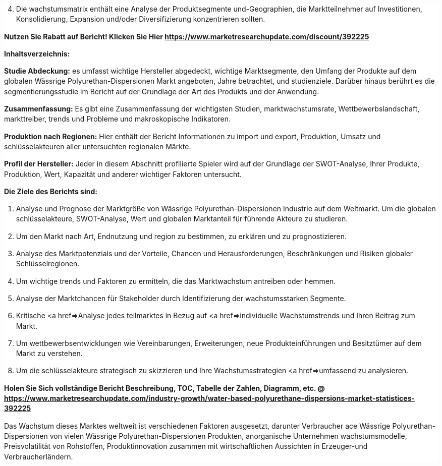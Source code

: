 4. Die wachstumsmatrix enthält eine Analyse der Produktsegmente und-Geographien, die Marktteilnehmer auf Investitionen, Konsolidierung, Expansion und/oder Diversifizierung konzentrieren sollten.

<strong>Nutzen Sie Rabatt auf Bericht! Klicken Sie Hier
</strong><strong><a href=https://www.marketresearchupdate.com/discount/392225>https://www.marketresearchupdate.com/discount/392225</b></u></font></strong></a>

<strong>Inhaltsverzeichnis:</strong>

<strong>Studie Abdeckung:</strong> es umfasst wichtige Hersteller abgedeckt, wichtige Marktsegmente, den Umfang der Produkte auf dem globalen Wässrige Polyurethan-Dispersionen Markt angeboten, Jahre betrachtet, und studienziele. Darüber hinaus berührt es die segmentierungsstudie im Bericht auf der Grundlage der Art des Produkts und der Anwendung.

<strong>Zusammenfassung:</strong> Es gibt eine Zusammenfassung der wichtigsten Studien, marktwachstumsrate, Wettbewerbslandschaft, markttreiber, trends und Probleme und makroskopische Indikatoren.

<strong>Produktion nach Regionen:</strong> Hier enthält der Bericht Informationen zu import und export, Produktion, Umsatz und schlüsselakteuren aller untersuchten regionalen Märkte.

<strong>Profil der Hersteller:</strong> Jeder in diesem Abschnitt profilierte Spieler wird auf der Grundlage der SWOT-Analyse, Ihrer Produkte, Produktion, Wert, Kapazität und anderer wichtiger Faktoren untersucht.

<strong>Die Ziele des Berichts sind:</strong>

1) Analyse und Prognose der Marktgröße von Wässrige Polyurethan-Dispersionen Industrie auf dem Weltmarkt.
Um die globalen schlüsselakteure, SWOT-Analyse, Wert und globalen Marktanteil für führende Akteure zu studieren.

2) Um den Markt nach Art, Endnutzung und region zu bestimmen, zu erklären und zu prognostizieren.

3) Analyse des Marktpotenzials und der Vorteile, Chancen und Herausforderungen, Beschränkungen und Risiken globaler Schlüsselregionen.

4) Um wichtige trends und Faktoren zu ermitteln, die das Marktwachstum antreiben oder hemmen.

5) Analyse der Marktchancen für Stakeholder durch Identifizierung der wachstumsstarken Segmente.

6) Kritische <a href=>Analyse</a> jedes teilmarktes in Bezug auf <a href=>individuelle</a> Wachstumstrends und Ihren Beitrag zum Markt.

7) Um wettbewerbsentwicklungen wie Vereinbarungen, Erweiterungen, neue Produkteinführungen und Besitztümer auf dem Markt zu verstehen.

8) Um die schlüsselakteure strategisch zu skizzieren und Ihre Wachstumsstrategien <a href=>umfassend</a> zu analysieren.

<strong>Holen Sie Sich vollständige Bericht Beschreibung, TOC, Tabelle der Zahlen, Diagramm, etc. @ </strong><strong><a href=https://www.marketresearchupdate.com/industry-growth/water-based-polyurethane-dispersions-market-statistices-392225>https://www.marketresearchupdate.com/industry-growth/water-based-polyurethane-dispersions-market-statistices-392225</a></font></strong>

Das Wachstum dieses Marktes weltweit ist verschiedenen Faktoren ausgesetzt, darunter Verbraucher ace Wässrige Polyurethan-Dispersionen von vielen Wässrige Polyurethan-Dispersionen Produkten, anorganische Unternehmen wachstumsmodelle, Preisvolatilität von Rohstoffen, Produktinnovation zusammen mit wirtschaftlichen Aussichten in Erzeuger-und Verbraucherländern.
